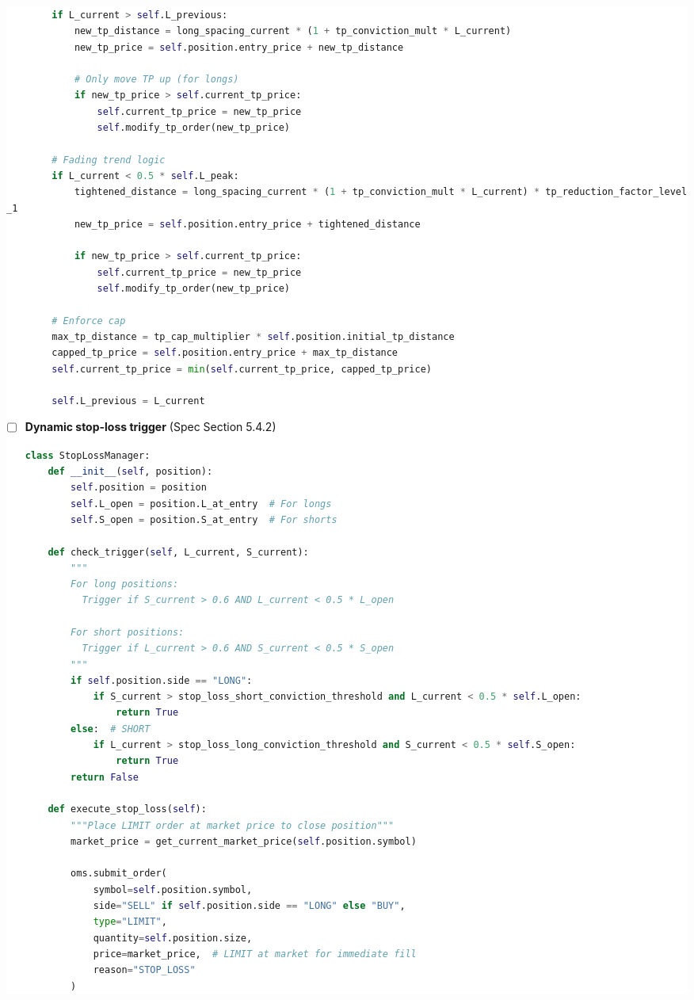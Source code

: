   ```python
          if L_current > self.L_previous:
              new_tp_distance = long_spacing_current * (1 + tp_conviction_mult * L_current)
              new_tp_price = self.position.entry_price + new_tp_distance

              # Only move TP up (for longs)
              if new_tp_price > self.current_tp_price:
                  self.current_tp_price = new_tp_price
                  self.modify_tp_order(new_tp_price)

          # Fading trend logic
          if L_current < 0.5 * self.L_peak:
              tightened_distance = long_spacing_current * (1 + tp_conviction_mult * L_current) * tp_reduction_factor_level_1
              new_tp_price = self.position.entry_price + tightened_distance

              if new_tp_price > self.current_tp_price:
                  self.current_tp_price = new_tp_price
                  self.modify_tp_order(new_tp_price)

          # Enforce cap
          max_tp_distance = tp_cap_multiplier * self.position.initial_tp_distance
          capped_tp_price = self.position.entry_price + max_tp_distance
          self.current_tp_price = min(self.current_tp_price, capped_tp_price)

          self.L_previous = L_current
  ```

- [ ] **Dynamic stop-loss trigger** (Spec Section 5.4.2)
  ```python
  class StopLossManager:
      def __init__(self, position):
          self.position = position
          self.L_open = position.L_at_entry  # For longs
          self.S_open = position.S_at_entry  # For shorts

      def check_trigger(self, L_current, S_current):
          """
          For long positions:
            Trigger if S_current > 0.6 AND L_current < 0.5 * L_open

          For short positions:
            Trigger if L_current > 0.6 AND S_current < 0.5 * S_open
          """
          if self.position.side == "LONG":
              if S_current > stop_loss_short_conviction_threshold and L_current < 0.5 * self.L_open:
                  return True
          else:  # SHORT
              if L_current > stop_loss_long_conviction_threshold and S_current < 0.5 * self.S_open:
                  return True
          return False

      def execute_stop_loss(self):
          """Place LIMIT order at market price to close position"""
          market_price = get_current_market_price(self.position.symbol)

          oms.submit_order(
              symbol=self.position.symbol,
              side="SELL" if self.position.side == "LONG" else "BUY",
              type="LIMIT",
              quantity=self.position.size,
              price=market_price,  # LIMIT at market for immediate fill
              reason="STOP_LOSS"
          )
  ```